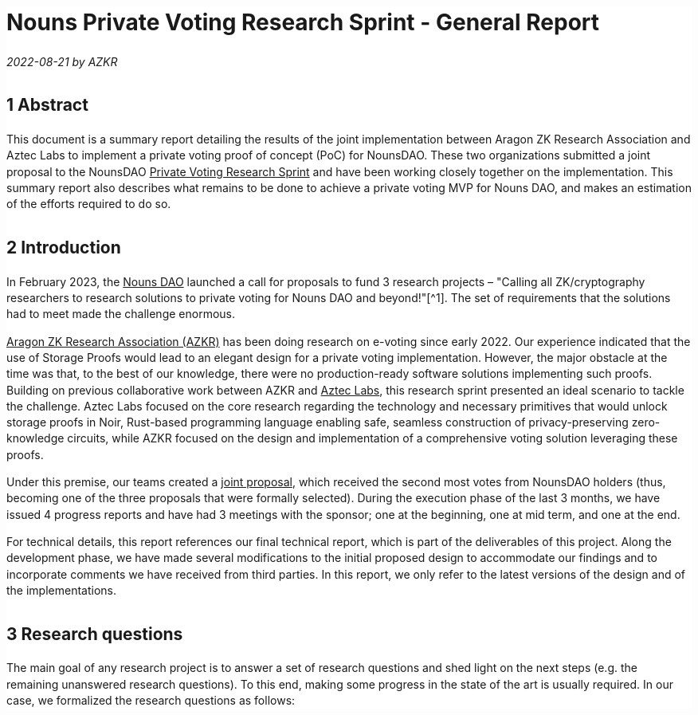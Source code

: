 # Nouns Private Voting Research Sprint - General Report

*2022-08-21 by AZKR*

## 1 Abstract

This document is a summary report detailing the results of the joint implementation between Aragon ZK Research Association and Aztec Labs to implement a private voting proof of concept (PoC) for NounsDAO. These two organizations submitted a joint proposal to the NounsDAO [Private Voting Research Sprint](https://prop.house/nouns/private-voting-research-sprint) and have been working closely together on the implementation. This summary report also describes what remains to be done to achieve a private voting MVP for Nouns DAO, and makes an estimation of the efforts required to do so.


## 2 Introduction

In February 2023, the [Nouns DAO](https://nouns.wtf/) launched a call for proposals to fund 3 research projects – "Calling all ZK/cryptography researchers to research solutions to private voting for Nouns DAO and beyond!"[^1]. The set of requirements that the solutions had to meet made the challenge enormous. 

[Aragon ZK Research Association (AZKR)](https://research.aragon.org/) has been doing research on e-voting since early 2022. Our experience indicated that the use of Storage Proofs would lead to an elegant design for a private voting implementation. However, the major obstacle at the time was that, to the best of our knowledge, there were no production-ready software solutions implementing such proofs. Building on previous collaborative work between AZKR and [Aztec Labs](https://aztec.network/), this research sprint presented an ideal scenario to tackle the challenge. Aztec Labs focused on the core research regarding the technology and necessary primitives that would unlock storage proofs in Noir, Rust-based programming language enabling safe, seamless construction of privacy-preserving zero-knowledge circuits, while AZKR focused on the design and implementation of a comprehensive voting solution leveraging these proofs.

Under this premise, our teams created a [joint proposal](https://prop.house/nouns/private-voting-research-sprint/3954), which received the second most votes from NounsDAO holders  (thus, becoming one of the three proposals that were formally selected). During the execution phase of the last 3 months, we have issued 4 progress reports and have had 3 meetings with the sponsor; one at the beginning, one at mid term, and one at the end. 

For technical details, this report references our final technical report, which is part of the deliverables of this project. Along the development phase, we have made several modifications to the initial proposed design to accommodate our findings and to incorporate comments we have received from third parties. In this report, we only refer to the latest versions of the design and of the implementations.


## 3 Research questions

The main goal of any research project is to answer a set of research questions and shed light on the next steps (e.g. the remaining unanswered research questions). To this end, making some progress in the state of the art is usually required. In our case, we formalized the research questions as follows:
